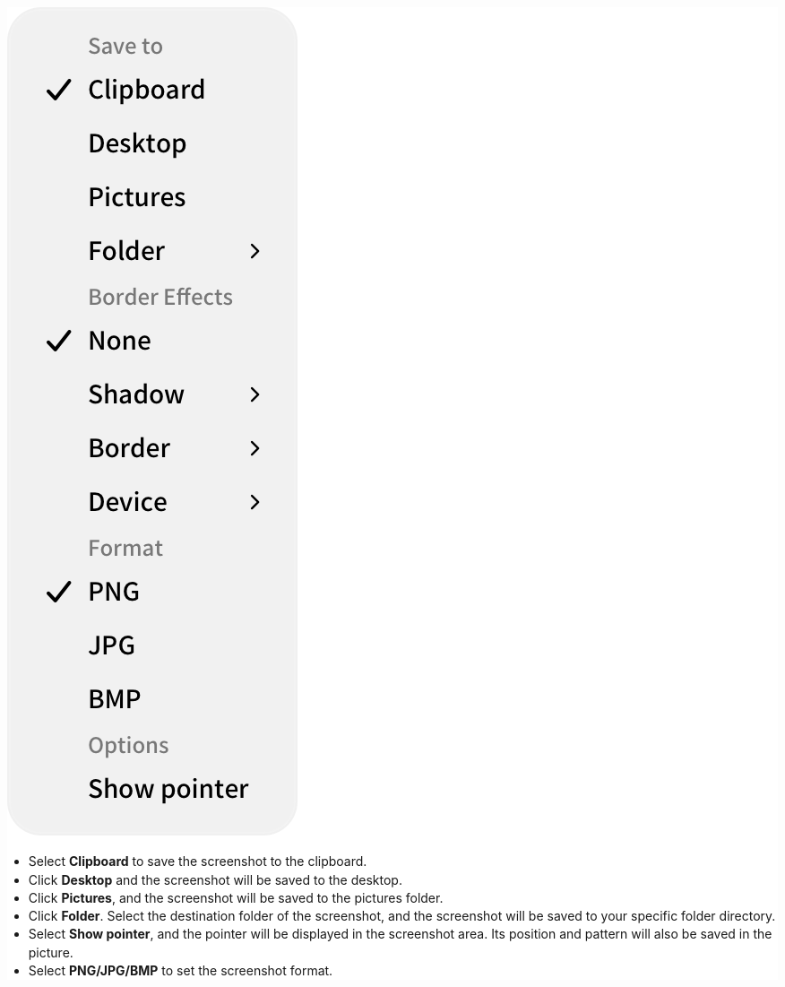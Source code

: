 ![0|option](fig/option.png)
&nbsp;&nbsp;&nbsp;&nbsp;&nbsp;&nbsp;&nbsp;&nbsp;&nbsp;&nbsp;&nbsp;&nbsp;&nbsp;

- Select **Clipboard** to save the screenshot to the clipboard.
- Click **Desktop** and the screenshot will be saved to the desktop.
- Click **Pictures**, and the screenshot will be saved to the pictures folder.
- Click **Folder**. Select the destination folder of the screenshot, and the screenshot will be saved to your specific folder directory. 
- Select **Show pointer**, and the pointer will be displayed in the screenshot area. Its position and pattern will also be saved in the picture.
- Select **PNG/JPG/BMP** to set the screenshot format.

